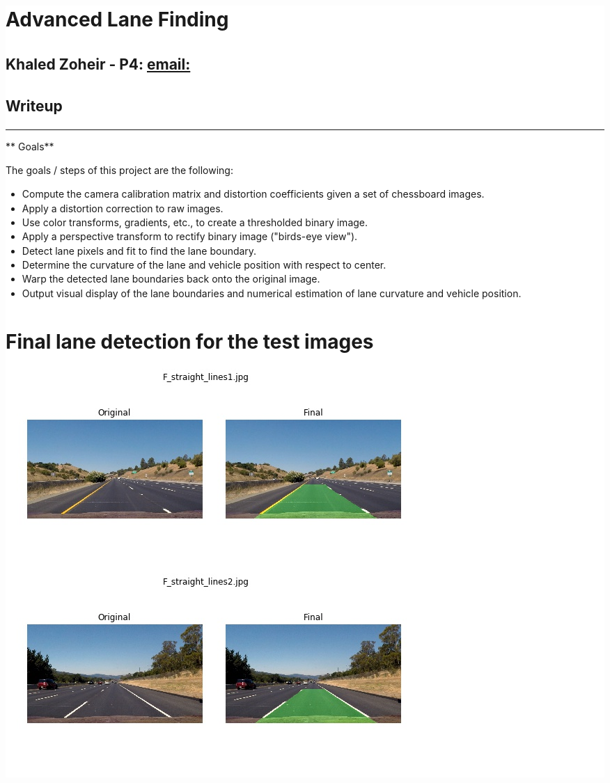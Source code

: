 # **Advanced Lane Finding**

## Khaled Zoheir - P4: [email:](mailto:khaled.zoheir.kz@gmail.com)

## Writeup

---

** Goals**

The goals / steps of this project are the following:

* Compute the camera calibration matrix and distortion coefficients given a set of chessboard images.
* Apply a distortion correction to raw images.
* Use color transforms, gradients, etc., to create a thresholded binary image.
* Apply a perspective transform to rectify binary image ("birds-eye view").
* Detect lane pixels and fit to find the lane boundary.
* Determine the curvature of the lane and vehicle position with respect to center.
* Warp the detected lane boundaries back onto the original image.
* Output visual display of the lane boundaries and numerical estimation of lane curvature and vehicle position.

[//]: # (Image References)
# Final lane detection for the test images

![image1](./output_images/F_straight_lines1.jpg)
![image1](./output_images/F_straight_lines2.jpg)